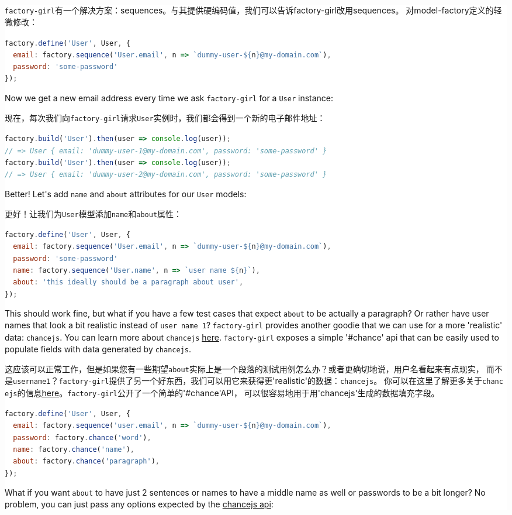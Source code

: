 `factory-girl`有一个解决方案：sequences。与其提供硬编码值，我们可以告诉factory-girl改用sequences。
对model-factory定义的轻微修改：

```javascript
factory.define('User', User, {
  email: factory.sequence('User.email', n => `dummy-user-${n}@my-domain.com`),
  password: 'some-password'
});
```

Now we get a new email address every time we ask `factory-girl` for a  `User` instance:

现在，每次我们向`factory-girl`请求`User`实例时，我们都会得到一个新的电子邮件地址：

```javascript
factory.build('User').then(user => console.log(user));
// => User { email: 'dummy-user-1@my-domain.com', password: 'some-password' }
factory.build('User').then(user => console.log(user));
// => User { email: 'dummy-user-2@my-domain.com', password: 'some-password' }
```

Better! Let's add `name` and `about` attributes for our `User` models:

更好！让我们为`User`模型添加`name`和`about`属性：

```javascript
factory.define('User', User, {
  email: factory.sequence('User.email', n => `dummy-user-${n}@my-domain.com`),
  password: 'some-password'
  name: factory.sequence('User.name', n => `user name ${n}`),
  about: 'this ideally should be a paragraph about user',
});
```

This should work fine, but what if you have a few test cases that expect `about` to be
actually a paragraph? Or rather have user names that look a bit realistic instead of `user
name 1`? `factory-girl` provides another goodie that we can use for a more 'realistic'
data: `chancejs`. You can learn more about `chancejs` [here](http://chancejs.com/).
`factory-girl` exposes a simple '#chance' api that can be easily used to populate fields
with data generated by `chancejs`.

这应该可以正常工作，但是如果您有一些期望`about`实际上是一个段落的测试用例怎么办？或者更确切地说，用户名看起来有点现实，
而不是`username1`？`factory-girl`提供了另一个好东西，我们可以用它来获得更'realistic'的数据：`chancejs`。
你可以在这里了解更多关于`chancejs`的信息[here](http://chancejs.com/)。`factory-girl`公开了一个简单的'#chance'API，
可以很容易地用于用'chancejs'生成的数据填充字段。

```javascript
factory.define('User', User, {
  email: factory.sequence('user.email', n => `dummy-user-${n}@my-domain.com`),
  password: factory.chance('word'),
  name: factory.chance('name'),
  about: factory.chance('paragraph'),
});
```

What if you want `about` to have just 2 sentences or names to have a middle
name as well or passwords to be a bit longer? No problem, you can just pass any
options expected by the [chancejs api](http://chancejs.com/):
